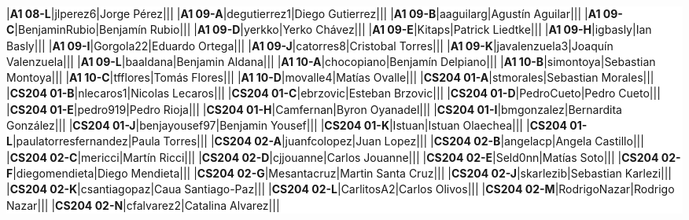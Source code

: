 |**A1 08-L**|jlperez6|Jorge Pérez|||
|**A1 09-A**|degutierrez1|Diego Gutierrez|||
|**A1 09-B**|aaguilarg|Agustín Aguilar|||
|**A1 09-C**|BenjaminRubio|Benjamín Rubio|||
|**A1 09-D**|yerkko|Yerko Chávez|||
|**A1 09-E**|Kitaps|Patrick Liedtke|||
|**A1 09-H**|igbasly|Ian Basly|||
|**A1 09-I**|Gorgola22|Eduardo Ortega|||
|**A1 09-J**|catorres8|Cristobal Torres|||
|**A1 09-K**|javalenzuela3|Joaquín Valenzuela|||
|**A1 09-L**|baaldana|Benjamin Aldana|||
|**A1 10-A**|chocopiano|Benjamín Delpiano|||
|**A1 10-B**|simontoya|Sebastian Montoya|||
|**A1 10-C**|tfflores|Tomás Flores|||
|**A1 10-D**|movalle4|Matías Ovalle|||
|**CS204 01-A**|stmorales|Sebastian Morales|||
|**CS204 01-B**|nlecaros1|Nicolas Lecaros|||
|**CS204 01-C**|ebrzovic|Esteban Brzovic|||
|**CS204 01-D**|PedroCueto|Pedro Cueto|||
|**CS204 01-E**|pedro919|Pedro Rioja|||
|**CS204 01-H**|Camfernan|Byron Oyanadel|||
|**CS204 01-I**|bmgonzalez|Bernardita González|||
|**CS204 01-J**|benjayousef97|Benjamin Yousef|||
|**CS204 01-K**|Istuan|Istuan Olaechea|||
|**CS204 01-L**|paulatorresfernandez|Paula Torres|||
|**CS204 02-A**|juanfcolopez|Juan Lopez|||
|**CS204 02-B**|angelacp|Angela Castillo|||
|**CS204 02-C**|mericci|Martín Ricci|||
|**CS204 02-D**|cjjouanne|Carlos Jouanne|||
|**CS204 02-E**|Seld0nn|Matías Soto|||
|**CS204 02-F**|diegomendieta|Diego Mendieta|||
|**CS204 02-G**|Mesantacruz|Martin Santa Cruz|||
|**CS204 02-J**|skarlezib|Sebastian Karlezi|||
|**CS204 02-K**|csantiagopaz|Caua Santiago-Paz|||
|**CS204 02-L**|CarlitosA2|Carlos Olivos|||
|**CS204 02-M**|RodrigoNazar|Rodrigo Nazar|||
|**CS204 02-N**|cfalvarez2|Catalina Alvarez|||